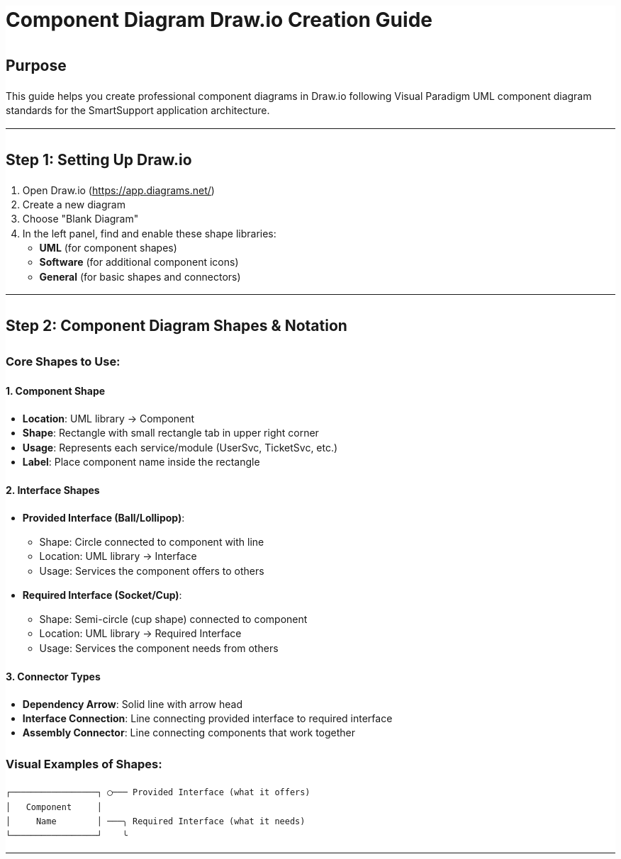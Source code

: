 # Component Diagram Draw.io Creation Guide

## Purpose
This guide helps you create professional component diagrams in Draw.io following Visual Paradigm UML component diagram standards for the SmartSupport application architecture.

---

## Step 1: Setting Up Draw.io

1. Open Draw.io (https://app.diagrams.net/)
2. Create a new diagram
3. Choose "Blank Diagram"
4. In the left panel, find and enable these shape libraries:
   - **UML** (for component shapes)
   - **Software** (for additional component icons)
   - **General** (for basic shapes and connectors)

---

## Step 2: Component Diagram Shapes & Notation

### Core Shapes to Use:

#### 1. Component Shape
- **Location**: UML library → Component
- **Shape**: Rectangle with small rectangle tab in upper right corner
- **Usage**: Represents each service/module (UserSvc, TicketSvc, etc.)
- **Label**: Place component name inside the rectangle

#### 2. Interface Shapes
- **Provided Interface (Ball/Lollipop)**: 
  - Shape: Circle connected to component with line
  - Location: UML library → Interface
  - Usage: Services the component offers to others

- **Required Interface (Socket/Cup)**: 
  - Shape: Semi-circle (cup shape) connected to component
  - Location: UML library → Required Interface
  - Usage: Services the component needs from others

#### 3. Connector Types
- **Dependency Arrow**: Solid line with arrow head
- **Interface Connection**: Line connecting provided interface to required interface
- **Assembly Connector**: Line connecting components that work together

### Visual Examples of Shapes:

```
┌─────────────────┐ ◯─── Provided Interface (what it offers)
│   Component     │
│     Name        │ ───╮ Required Interface (what it needs)  
└─────────────────┘    ╰
```

---